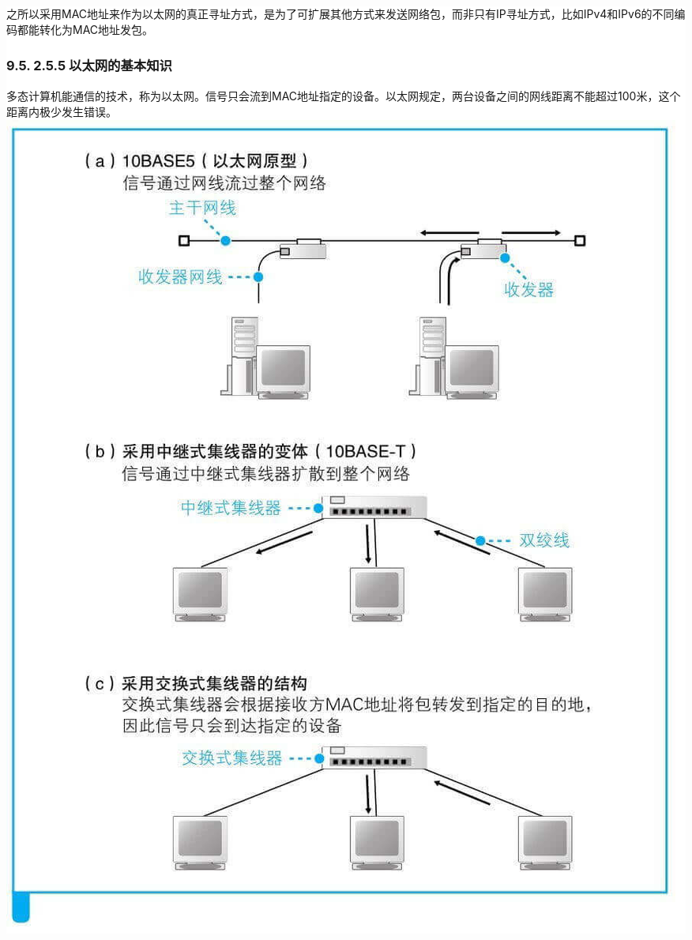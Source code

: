 之所以采用MAC地址来作为以太网的真正寻址方式，是为了可扩展其他方式来发送网络包，而非只有IP寻址方式，比如IPv4和IPv6的不同编码都能转化为MAC地址发包。

###  9.5. <a name='-1'></a>2.5.5 以太网的基本知识

多态计算机能通信的技术，称为以太网。信号只会流到MAC地址指定的设备。以太网规定，两台设备之间的网线距离不能超过100米，这个距离内极少发生错误。
![jpg](/images/post/network_connect/2/42.jpg)
